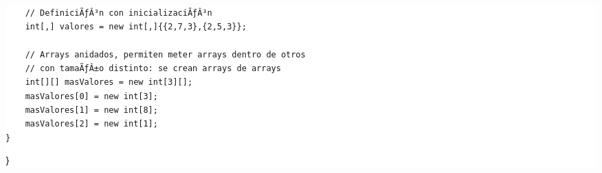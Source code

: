		// DefiniciÃƒÂ³n con inicializaciÃƒÂ³n
		int[,] valores = new int[,]{{2,7,3},{2,5,3}};
		
		// Arrays anidados, permiten meter arrays dentro de otros
		// con tamaÃƒÂ±o distinto: se crean arrays de arrays
		int[][] masValores = new int[3][];
		masValores[0] = new int[3];
		masValores[1] = new int[8];
		masValores[2] = new int[1];
	}
}
</pre>
